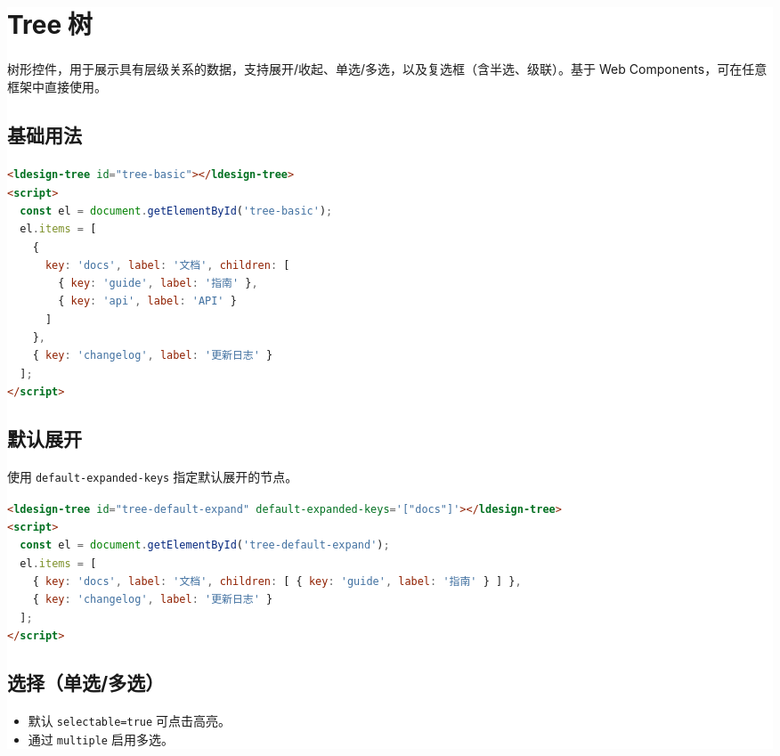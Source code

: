 # Tree 树

树形控件，用于展示具有层级关系的数据，支持展开/收起、单选/多选，以及复选框（含半选、级联）。基于 Web Components，可在任意框架中直接使用。

## 基础用法

<div class="demo-container">
  <ldesign-tree id="tree-basic"></ldesign-tree>
</div>

```html
<ldesign-tree id="tree-basic"></ldesign-tree>
<script>
  const el = document.getElementById('tree-basic');
  el.items = [
    {
      key: 'docs', label: '文档', children: [
        { key: 'guide', label: '指南' },
        { key: 'api', label: 'API' }
      ]
    },
    { key: 'changelog', label: '更新日志' }
  ];
</script>
```

## 默认展开

使用 `default-expanded-keys` 指定默认展开的节点。

<div class="demo-container">
  <ldesign-tree id="tree-default-expand" default-expanded-keys='["docs"]'></ldesign-tree>
</div>

```html
<ldesign-tree id="tree-default-expand" default-expanded-keys='["docs"]'></ldesign-tree>
<script>
  const el = document.getElementById('tree-default-expand');
  el.items = [
    { key: 'docs', label: '文档', children: [ { key: 'guide', label: '指南' } ] },
    { key: 'changelog', label: '更新日志' }
  ];
</script>
```

## 选择（单选/多选）

- 默认 `selectable=true` 可点击高亮。
- 通过 `multiple` 启用多选。

<div class="demo-container">
  <ldesign-tree id="tree-select"></ldesign-tree>
</div>
